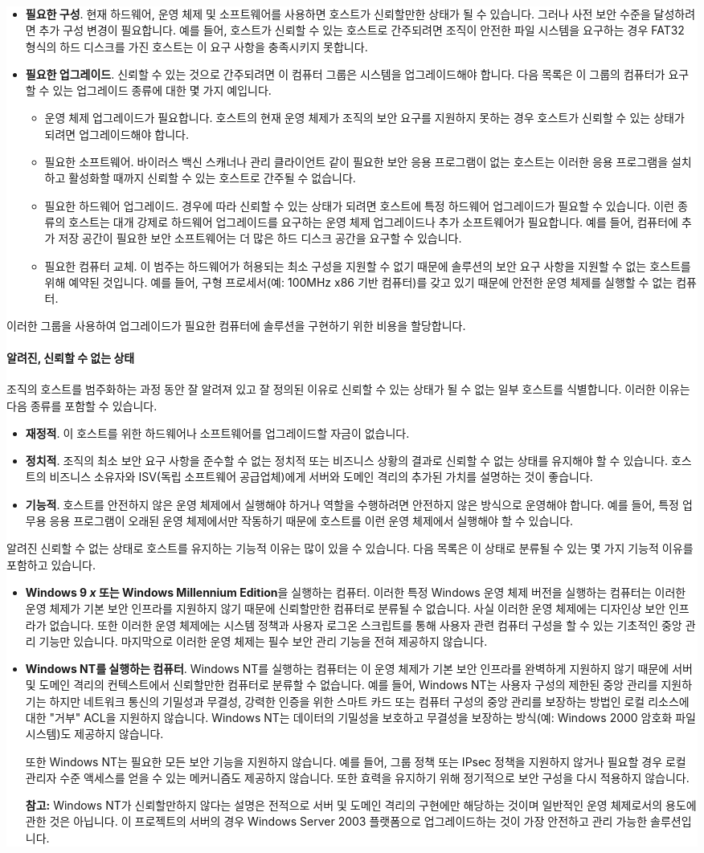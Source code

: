-   **필요한 구성**. 현재 하드웨어, 운영 체제 및 소프트웨어를 사용하면 호스트가 신뢰할만한 상태가 될 수 있습니다. 그러나 사전 보안 수준을 달성하려면 추가 구성 변경이 필요합니다. 예를 들어, 호스트가 신뢰할 수 있는 호스트로 간주되려면 조직이 안전한 파일 시스템을 요구하는 경우 FAT32 형식의 하드 디스크를 가진 호스트는 이 요구 사항을 충족시키지 못합니다.
  
-   **필요한 업그레이드**. 신뢰할 수 있는 것으로 간주되려면 이 컴퓨터 그룹은 시스템을 업그레이드해야 합니다. 다음 목록은 이 그룹의 컴퓨터가 요구할 수 있는 업그레이드 종류에 대한 몇 가지 예입니다.
  
    -   운영 체제 업그레이드가 필요합니다. 호스트의 현재 운영 체제가 조직의 보안 요구를 지원하지 못하는 경우 호스트가 신뢰할 수 있는 상태가 되려면 업그레이드해야 합니다.
  
    -   필요한 소프트웨어. 바이러스 백신 스캐너나 관리 클라이언트 같이 필요한 보안 응용 프로그램이 없는 호스트는 이러한 응용 프로그램을 설치하고 활성화할 때까지 신뢰할 수 있는 호스트로 간주될 수 없습니다.
  
    -   필요한 하드웨어 업그레이드. 경우에 따라 신뢰할 수 있는 상태가 되려면 호스트에 특정 하드웨어 업그레이드가 필요할 수 있습니다. 이런 종류의 호스트는 대개 강제로 하드웨어 업그레이드를 요구하는 운영 체제 업그레이드나 추가 소프트웨어가 필요합니다. 예를 들어, 컴퓨터에 추가 저장 공간이 필요한 보안 소프트웨어는 더 많은 하드 디스크 공간을 요구할 수 있습니다.
  
    -   필요한 컴퓨터 교체. 이 범주는 하드웨어가 허용되는 최소 구성을 지원할 수 없기 때문에 솔루션의 보안 요구 사항을 지원할 수 없는 호스트를 위해 예약된 것입니다. 예를 들어, 구형 프로세서(예: 100MHz x86 기반 컴퓨터)를 갖고 있기 때문에 안전한 운영 체제를 실행할 수 없는 컴퓨터.
  
이러한 그룹을 사용하여 업그레이드가 필요한 컴퓨터에 솔루션을 구현하기 위한 비용을 할당합니다.
  
#### 알려진, 신뢰할 수 없는 상태
  
조직의 호스트를 범주화하는 과정 동안 잘 알려져 있고 잘 정의된 이유로 신뢰할 수 있는 상태가 될 수 없는 일부 호스트를 식별합니다. 이러한 이유는 다음 종류를 포함할 수 있습니다.
  
-   **재정적**. 이 호스트를 위한 하드웨어나 소프트웨어를 업그레이드할 자금이 없습니다.
  
-   **정치적**. 조직의 최소 보안 요구 사항을 준수할 수 없는 정치적 또는 비즈니스 상황의 결과로 신뢰할 수 없는 상태를 유지해야 할 수 있습니다. 호스트의 비즈니스 소유자와 ISV(독립 소프트웨어 공급업체)에게 서버와 도메인 격리의 추가된 가치를 설명하는 것이 좋습니다.
  
-   **기능적**. 호스트를 안전하지 않은 운영 체제에서 실행해야 하거나 역할을 수행하려면 안전하지 않은 방식으로 운영해야 합니다. 예를 들어, 특정 업무용 응용 프로그램이 오래된 운영 체제에서만 작동하기 때문에 호스트를 이런 운영 체제에서 실행해야 할 수 있습니다.
  
알려진 신뢰할 수 없는 상태로 호스트를 유지하는 기능적 이유는 많이 있을 수 있습니다. 다음 목록은 이 상태로 분류될 수 있는 몇 가지 기능적 이유를 포함하고 있습니다.
  
-   **Windows 9 *x* 또는 Windows Millennium Edition**을 실행하는 컴퓨터. 이러한 특정 Windows 운영 체제 버전을 실행하는 컴퓨터는 이러한 운영 체제가 기본 보안 인프라를 지원하지 않기 때문에 신뢰할만한 컴퓨터로 분류될 수 없습니다. 사실 이러한 운영 체제에는 디자인상 보안 인프라가 없습니다. 또한 이러한 운영 체제에는 시스템 정책과 사용자 로그온 스크립트를 통해 사용자 관련 컴퓨터 구성을 할 수 있는 기초적인 중앙 관리 기능만 있습니다. 마지막으로 이러한 운영 체제는 필수 보안 관리 기능을 전혀 제공하지 않습니다.
  
-   **Windows NT를 실행하는 컴퓨터**. Windows NT를 실행하는 컴퓨터는 이 운영 체제가 기본 보안 인프라를 완벽하게 지원하지 않기 때문에 서버 및 도메인 격리의 컨텍스트에서 신뢰할만한 컴퓨터로 분류할 수 없습니다. 예를 들어, Windows NT는 사용자 구성의 제한된 중앙 관리를 지원하기는 하지만 네트워크 통신의 기밀성과 무결성, 강력한 인증을 위한 스마트 카드 또는 컴퓨터 구성의 중앙 관리를 보장하는 방법인 로컬 리소스에 대한 "거부" ACL을 지원하지 않습니다. Windows NT는 데이터의 기밀성을 보호하고 무결성을 보장하는 방식(예: Windows 2000 암호화 파일 시스템)도 제공하지 않습니다.
  
    또한 Windows NT는 필요한 모든 보안 기능을 지원하지 않습니다. 예를 들어, 그룹 정책 또는 IPsec 정책을 지원하지 않거나 필요할 경우 로컬 관리자 수준 액세스를 얻을 수 있는 메커니즘도 제공하지 않습니다. 또한 효력을 유지하기 위해 정기적으로 보안 구성을 다시 적용하지 않습니다.
  
    **참고:** Windows NT가 신뢰할만하지 않다는 설명은 전적으로 서버 및 도메인 격리의 구현에만 해당하는 것이며 일반적인 운영 체제로서의 용도에 관한 것은 아닙니다. 이 프로젝트의 서버의 경우 Windows Server 2003 플랫폼으로 업그레이드하는 것이 가장 안전하고 관리 가능한 솔루션입니다.
  
